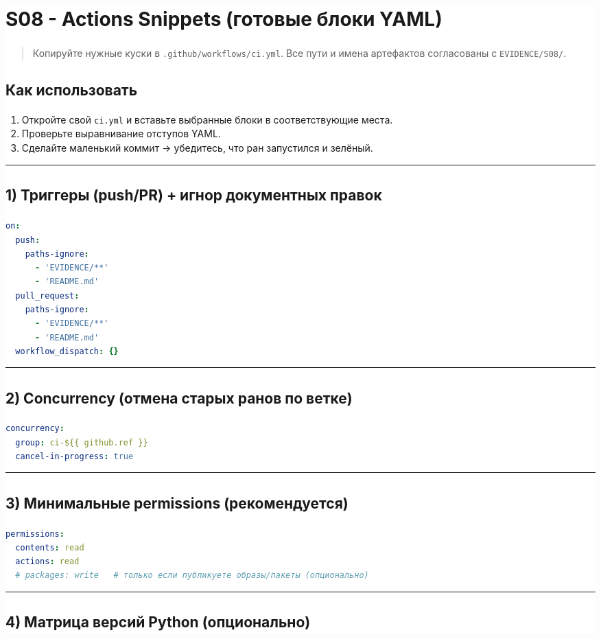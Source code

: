 # S08 - Actions Snippets (готовые блоки YAML)

> Копируйте нужные куски в `.github/workflows/ci.yml`. Все пути и имена артефактов согласованы с `EVIDENCE/S08/`.

## Как использовать

1. Откройте свой `ci.yml` и вставьте выбранные блоки в соответствующие места.
2. Проверьте выравнивание отступов YAML.
3. Сделайте маленький коммит → убедитесь, что ран запустился и зелёный.

---

## 1) Триггеры (push/PR) + игнор документных правок

```yaml
on:
  push:
    paths-ignore:
      - 'EVIDENCE/**'
      - 'README.md'
  pull_request:
    paths-ignore:
      - 'EVIDENCE/**'
      - 'README.md'
  workflow_dispatch: {}
```

---

## 2) Concurrency (отмена старых ранов по ветке)

```yaml
concurrency:
  group: ci-${{ github.ref }}
  cancel-in-progress: true
```

---

## 3) Минимальные permissions (рекомендуется)

```yaml
permissions:
  contents: read
  actions: read
  # packages: write   # только если публикуете образы/пакеты (опционально)
```

---

## 4) Матрица версий Python (опционально)
